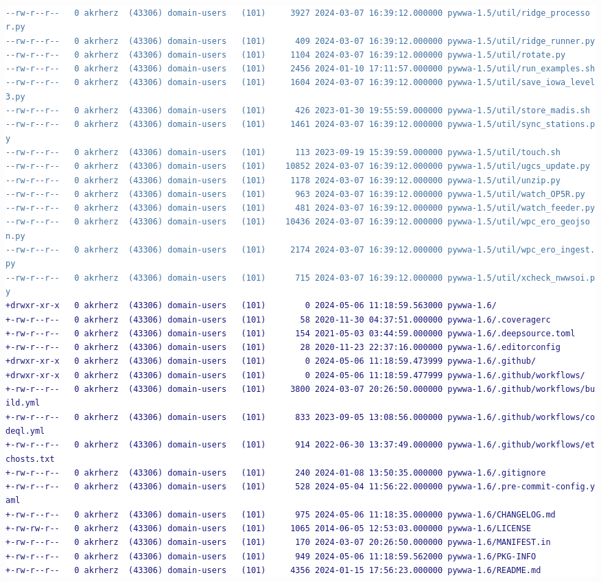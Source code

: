 ```diff
--rw-r--r--   0 akrherz  (43306) domain-users   (101)     3927 2024-03-07 16:39:12.000000 pywwa-1.5/util/ridge_processor.py
--rw-r--r--   0 akrherz  (43306) domain-users   (101)      409 2024-03-07 16:39:12.000000 pywwa-1.5/util/ridge_runner.py
--rw-r--r--   0 akrherz  (43306) domain-users   (101)     1104 2024-03-07 16:39:12.000000 pywwa-1.5/util/rotate.py
--rw-r--r--   0 akrherz  (43306) domain-users   (101)     2456 2024-01-10 17:11:57.000000 pywwa-1.5/util/run_examples.sh
--rw-r--r--   0 akrherz  (43306) domain-users   (101)     1604 2024-03-07 16:39:12.000000 pywwa-1.5/util/save_iowa_level3.py
--rw-r--r--   0 akrherz  (43306) domain-users   (101)      426 2023-01-30 19:55:59.000000 pywwa-1.5/util/store_madis.sh
--rw-r--r--   0 akrherz  (43306) domain-users   (101)     1461 2024-03-07 16:39:12.000000 pywwa-1.5/util/sync_stations.py
--rw-r--r--   0 akrherz  (43306) domain-users   (101)      113 2023-09-19 15:39:59.000000 pywwa-1.5/util/touch.sh
--rw-r--r--   0 akrherz  (43306) domain-users   (101)    10852 2024-03-07 16:39:12.000000 pywwa-1.5/util/ugcs_update.py
--rw-r--r--   0 akrherz  (43306) domain-users   (101)     1178 2024-03-07 16:39:12.000000 pywwa-1.5/util/unzip.py
--rw-r--r--   0 akrherz  (43306) domain-users   (101)      963 2024-03-07 16:39:12.000000 pywwa-1.5/util/watch_OP5R.py
--rw-r--r--   0 akrherz  (43306) domain-users   (101)      481 2024-03-07 16:39:12.000000 pywwa-1.5/util/watch_feeder.py
--rw-r--r--   0 akrherz  (43306) domain-users   (101)    10436 2024-03-07 16:39:12.000000 pywwa-1.5/util/wpc_ero_geojson.py
--rw-r--r--   0 akrherz  (43306) domain-users   (101)     2174 2024-03-07 16:39:12.000000 pywwa-1.5/util/wpc_ero_ingest.py
--rw-r--r--   0 akrherz  (43306) domain-users   (101)      715 2024-03-07 16:39:12.000000 pywwa-1.5/util/xcheck_nwwsoi.py
+drwxr-xr-x   0 akrherz  (43306) domain-users   (101)        0 2024-05-06 11:18:59.563000 pywwa-1.6/
+-rw-r--r--   0 akrherz  (43306) domain-users   (101)       58 2020-11-30 04:37:51.000000 pywwa-1.6/.coveragerc
+-rw-r--r--   0 akrherz  (43306) domain-users   (101)      154 2021-05-03 03:44:59.000000 pywwa-1.6/.deepsource.toml
+-rw-r--r--   0 akrherz  (43306) domain-users   (101)       28 2020-11-23 22:37:16.000000 pywwa-1.6/.editorconfig
+drwxr-xr-x   0 akrherz  (43306) domain-users   (101)        0 2024-05-06 11:18:59.473999 pywwa-1.6/.github/
+drwxr-xr-x   0 akrherz  (43306) domain-users   (101)        0 2024-05-06 11:18:59.477999 pywwa-1.6/.github/workflows/
+-rw-r--r--   0 akrherz  (43306) domain-users   (101)     3800 2024-03-07 20:26:50.000000 pywwa-1.6/.github/workflows/build.yml
+-rw-r--r--   0 akrherz  (43306) domain-users   (101)      833 2023-09-05 13:08:56.000000 pywwa-1.6/.github/workflows/codeql.yml
+-rw-r--r--   0 akrherz  (43306) domain-users   (101)      914 2022-06-30 13:37:49.000000 pywwa-1.6/.github/workflows/etchosts.txt
+-rw-r--r--   0 akrherz  (43306) domain-users   (101)      240 2024-01-08 13:50:35.000000 pywwa-1.6/.gitignore
+-rw-r--r--   0 akrherz  (43306) domain-users   (101)      528 2024-05-04 11:56:22.000000 pywwa-1.6/.pre-commit-config.yaml
+-rw-r--r--   0 akrherz  (43306) domain-users   (101)      975 2024-05-06 11:18:35.000000 pywwa-1.6/CHANGELOG.md
+-rw-rw-r--   0 akrherz  (43306) domain-users   (101)     1065 2014-06-05 12:53:03.000000 pywwa-1.6/LICENSE
+-rw-r--r--   0 akrherz  (43306) domain-users   (101)      170 2024-03-07 20:26:50.000000 pywwa-1.6/MANIFEST.in
+-rw-r--r--   0 akrherz  (43306) domain-users   (101)      949 2024-05-06 11:18:59.562000 pywwa-1.6/PKG-INFO
+-rw-r--r--   0 akrherz  (43306) domain-users   (101)     4356 2024-01-15 17:56:23.000000 pywwa-1.6/README.md
```
